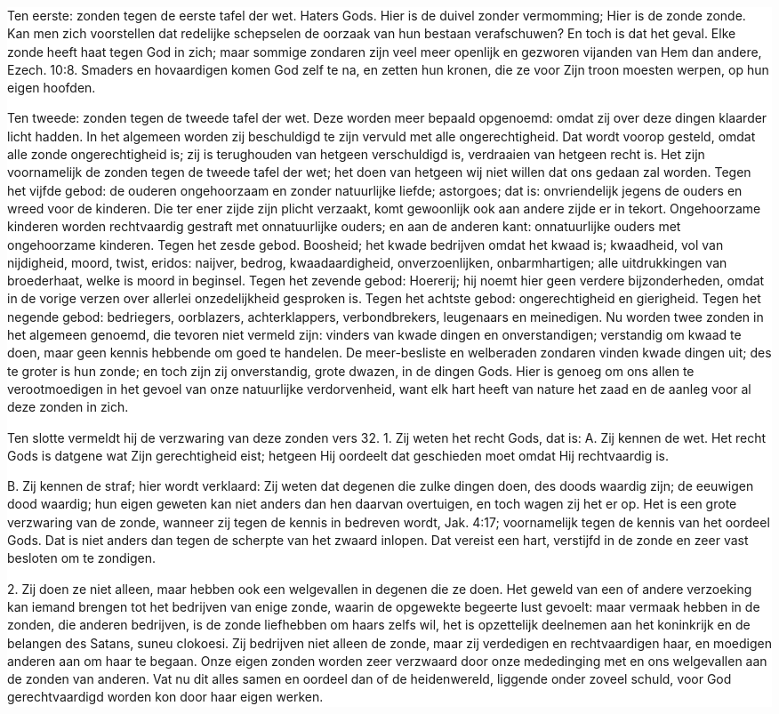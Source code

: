 Ten eerste: zonden tegen de eerste tafel der wet. Haters Gods. Hier is de duivel zonder vermomming; Hier is de zonde zonde. Kan men zich voorstellen dat redelijke schepselen de oorzaak van hun bestaan verafschuwen? En toch is dat het geval. Elke zonde heeft haat tegen God in zich; maar sommige zondaren zijn veel meer openlijk en gezworen vijanden van Hem dan andere, Ezech. 10:8. 
Smaders en hovaardigen komen God zelf te na, en zetten hun kronen, die ze voor Zijn troon moesten werpen, op hun eigen hoofden. 

Ten tweede: zonden tegen de tweede tafel der wet. Deze worden meer bepaald opgenoemd: omdat zij over deze dingen klaarder licht hadden. In het algemeen worden zij beschuldigd te zijn vervuld met alle ongerechtigheid. Dat wordt voorop gesteld, omdat alle zonde ongerechtigheid is; zij is terughouden van hetgeen verschuldigd is, verdraaien van hetgeen recht is. Het zijn voornamelijk de zonden tegen de tweede tafel der wet; het doen van hetgeen wij niet willen dat ons gedaan zal worden. 
Tegen het vijfde gebod: de ouderen ongehoorzaam en zonder natuurlijke liefde; astorgoes; dat is: onvriendelijk jegens de ouders en wreed voor de kinderen. Die ter ener zijde zijn plicht verzaakt, komt gewoonlijk ook aan andere zijde er in tekort. Ongehoorzame kinderen worden rechtvaardig gestraft met onnatuurlijke ouders; en aan de anderen kant: onnatuurlijke ouders met ongehoorzame kinderen. 
Tegen het zesde gebod. Boosheid; het kwade bedrijven omdat het kwaad is; kwaadheid, vol van nijdigheid, moord, twist, eridos: naijver, bedrog, kwaadaardigheid, onverzoenlijken, onbarmhartigen; alle uitdrukkingen van broederhaat, welke is moord in beginsel. 
Tegen het zevende gebod: Hoererij; hij noemt hier geen verdere bijzonderheden, omdat in de vorige verzen over allerlei onzedelijkheid gesproken is. 
Tegen het achtste gebod: ongerechtigheid en gierigheid. 
Tegen het negende gebod: bedriegers, oorblazers, achterklappers, verbondbrekers, leugenaars en meinedigen. Nu worden twee zonden in het algemeen genoemd, die tevoren niet vermeld zijn: vinders van kwade dingen en onverstandigen; verstandig om kwaad te doen, maar geen kennis hebbende om goed te handelen. De meer-besliste en welberaden zondaren vinden kwade dingen uit; des te groter is hun zonde; en toch zijn zij onverstandig, grote dwazen, in de dingen Gods. Hier is genoeg om ons allen te verootmoedigen in het gevoel van onze natuurlijke verdorvenheid, want elk hart heeft van nature het zaad en de aanleg voor al deze zonden in zich. 

Ten slotte vermeldt hij de verzwaring van deze zonden vers 32. 
1\. Zij weten het recht Gods, dat is: 
A. Zij kennen de wet. Het recht Gods is datgene wat Zijn gerechtigheid eist; hetgeen Hij oordeelt dat geschieden moet omdat Hij rechtvaardig is. 

B. Zij kennen de straf; hier wordt verklaard: Zij weten dat degenen die zulke dingen doen, des doods waardig zijn; de eeuwigen dood waardig; hun eigen geweten kan niet anders dan hen daarvan overtuigen, en toch wagen zij het er op. Het is een grote verzwaring van de zonde, wanneer zij tegen de kennis in bedreven wordt, Jak. 4:17; voornamelijk tegen de kennis van het oordeel Gods. Dat is niet anders dan tegen de scherpte van het zwaard inlopen. Dat vereist een hart, verstijfd in de zonde en zeer vast besloten om te zondigen. 

2\. Zij doen ze niet alleen, maar hebben ook een welgevallen in degenen die ze doen. Het geweld van een of andere verzoeking kan iemand brengen tot het bedrijven van enige zonde, waarin de opgewekte begeerte lust gevoelt: maar vermaak hebben in de zonden, die anderen bedrijven, is de zonde liefhebben om haars zelfs wil, het is opzettelijk deelnemen aan het koninkrijk en de belangen des Satans, suneu clokoesi. Zij bedrijven niet alleen de zonde, maar zij verdedigen en rechtvaardigen haar, en moedigen anderen aan om haar te begaan. Onze eigen zonden worden zeer verzwaard door onze mededinging met en ons welgevallen aan de zonden van anderen. Vat nu dit alles samen en oordeel dan of de heidenwereld, liggende onder zoveel schuld, voor God gerechtvaardigd worden kon door haar eigen werken. 
